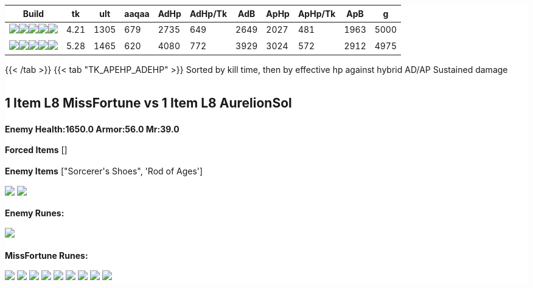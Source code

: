 



 Build |tk|ult|aaqaa|AdHp|AdHp/Tk|AdB|ApHp|ApHp/Tk|ApB|g
-|-|-|-|-|-|-|-|-|-|-
![](/item/6672.png)![](/item/1001.png)![](/item/1053.png)![](/item/1055.png)![](/item/1036.png)|4.21|1305|679|2735|649|2649|2027|481|1963|5000
![](/item/6673.png)![](/item/1001.png)![](/item/1055.png)![](/item/1037.png)![](/item/1036.png)|5.28|1465|620|4080|772|3929|3024|572|2912|4975
{{< /tab >}}
{{< tab "TK_APEHP_ADEHP" >}}
Sorted by kill time, then by effective hp against hybrid AD/AP Sustained damage
## 1 Item L8 MissFortune vs 1 Item L8 AurelionSol

**Enemy Health:1650.0 Armor:56.0 Mr:39.0**


**Forced Items** []








**Enemy Items** ["Sorcerer's Shoes", 'Rod of Ages']





![](/item/3020.png)
![](/item/6657.png)



**Enemy Runes:**





![](/StatMods/StatModsArmorIcon.png)



**MissFortune Runes:**


![](/Styles/Precision/LethalTempo/LethalTempo.png)
![](/Styles/Precision/Overheal.png)
![](/Styles/Precision/LegendAlacrity/LegendAlacrity.png)
![](/Styles/Precision/CutDown/CutDown.png)
![](/Styles/Sorcery/AbsoluteFocus/AbsoluteFocus.png)
![](/Styles/Sorcery/GatheringStorm/GatheringStorm.png)
![](/StatMods/StatModsAttackSpeedIcon.png)
![](/StatMods/StatModsAdaptiveForceIcon.png)
![](/StatMods/StatModsArmorIcon.png)
